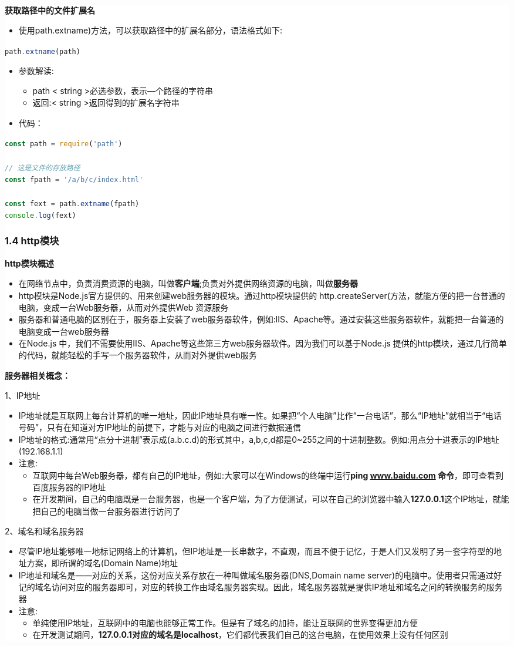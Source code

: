 

**获取路径中的文件扩展名**

* 使用path.extname)方法，可以获取路径中的扩展名部分，语法格式如下:

~~~js
path.extname(path)
~~~

* 参数解读:
  * path < string >必选参数，表示—个路径的字符串
  * 返回:< string >返回得到的扩展名字符串

* 代码：

~~~js
const path = require('path')

// 这是文件的存放路径
const fpath = '/a/b/c/index.html'

const fext = path.extname(fpath)
console.log(fext)
~~~



### 1.4 http模块

 **http模块概述**

* 在网络节点中，负责消费资源的电脑，叫做**客户端**;负责对外提供网络资源的电脑，叫做**服务器**
* http模块是Node.js官方提供的、用来创建web服务器的模块。通过http模块提供的 http.createServer(方法，就能方便的把一台普通的电脑，变成一台Web服务器，从而对外提供Web 资源服务
* 服务器和普通电脑的区别在于，服务器上安装了web服务器软件，例如:lIS、Apache等。通过安装这些服务器软件，就能把一台普通的电脑变成一台web服务器
* 在Node.js 中，我们不需要使用IIS、Apache等这些第三方web服务器软件。因为我们可以基于Node.js 提供的http模块，通过几行简单的代码，就能轻松的手写一个服务器软件，从而对外提供web服务



**服务器相关概念：**

1、IP地址

* IP地址就是互联网上每台计算机的唯一地址，因此IP地址具有唯一性。如果把“个人电脑”比作“一台电话”，那么“IP地址”就相当于“电话号码”，只有在知道对方IP地址的前提下，才能与对应的电脑之间进行数据通信
* IP地址的格式:通常用“点分十进制”表示成(a.b.c.d)的形式其中，a,b,c,d都是0~255之间的十进制整数。例如:用点分十进表示的IP地址(192.168.1.1)
* 注意:
  * 互联网中每台Web服务器，都有自己的IP地址，例如:大家可以在Windows的终端中运行**ping www.baidu.com 命令**，即可查看到百度服务器的IP地址
  * 在开发期间，自己的电脑既是一台服务器，也是一个客户端，为了方便测试，可以在自己的浏览器中输入**127.0.0.1**这个IP地址，就能把自己的电脑当做一台服务器进行访问了



2、域名和域名服务器

* 尽管IP地址能够唯一地标记网络上的计算机，但IP地址是一长串数字，不直观，而且不便于记忆，于是人们又发明了另一套字符型的地址方案，即所谓的域名(Domain Name)地址
* IP地址和域名是——对应的关系，这份对应关系存放在一种叫做域名服务器(DNS,Domain name server)的电脑中。使用者只需通过好记的域名访问对应的服务器即可，对应的转换工作由域名服务器实现。因此，域名服务器就是提供IР地址和域名之问的转换服务的服务器
* 注意:
  * 单纯使用IP地址，互联网中的电脑也能够正常工作。但是有了域名的加持，能让互联网的世界变得更加方便
  * 在开发测试期间，**127.0.0.1对应的域名是localhost**，它们都代表我们自己的这台电脑，在使用效果上没有任何区别
